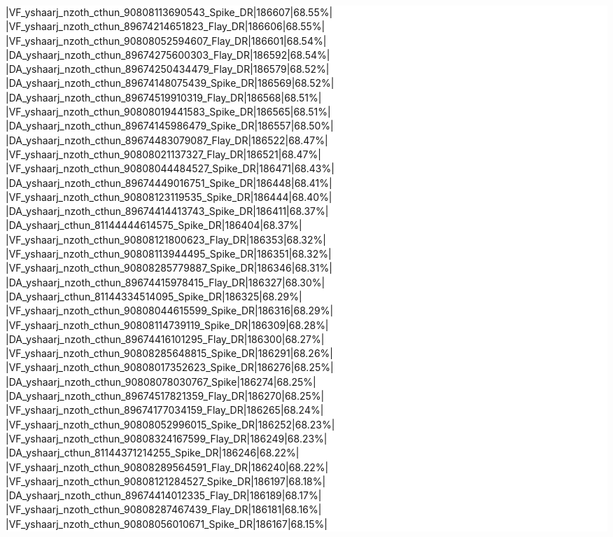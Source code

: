 |VF_yshaarj_nzoth_cthun_90808113690543_Spike_DR|186607|68.55%|
|VF_yshaarj_nzoth_cthun_89674214651823_Flay_DR|186606|68.55%|
|VF_yshaarj_nzoth_cthun_90808052594607_Flay_DR|186601|68.54%|
|DA_yshaarj_nzoth_cthun_89674275600303_Flay_DR|186592|68.54%|
|DA_yshaarj_nzoth_cthun_89674250434479_Flay_DR|186579|68.52%|
|DA_yshaarj_nzoth_cthun_89674148075439_Spike_DR|186569|68.52%|
|DA_yshaarj_nzoth_cthun_89674519910319_Flay_DR|186568|68.51%|
|VF_yshaarj_nzoth_cthun_90808019441583_Spike_DR|186565|68.51%|
|DA_yshaarj_nzoth_cthun_89674145986479_Spike_DR|186557|68.50%|
|DA_yshaarj_nzoth_cthun_89674483079087_Flay_DR|186522|68.47%|
|VF_yshaarj_nzoth_cthun_90808021137327_Flay_DR|186521|68.47%|
|VF_yshaarj_nzoth_cthun_90808044484527_Spike_DR|186471|68.43%|
|DA_yshaarj_nzoth_cthun_89674449016751_Spike_DR|186448|68.41%|
|VF_yshaarj_nzoth_cthun_90808123119535_Spike_DR|186444|68.40%|
|DA_yshaarj_nzoth_cthun_89674414413743_Spike_DR|186411|68.37%|
|DA_yshaarj_cthun_81144444614575_Spike_DR|186404|68.37%|
|VF_yshaarj_nzoth_cthun_90808121800623_Flay_DR|186353|68.32%|
|VF_yshaarj_nzoth_cthun_90808113944495_Spike_DR|186351|68.32%|
|VF_yshaarj_nzoth_cthun_90808285779887_Spike_DR|186346|68.31%|
|DA_yshaarj_nzoth_cthun_89674415978415_Flay_DR|186327|68.30%|
|DA_yshaarj_cthun_81144334514095_Spike_DR|186325|68.29%|
|VF_yshaarj_nzoth_cthun_90808044615599_Spike_DR|186316|68.29%|
|VF_yshaarj_nzoth_cthun_90808114739119_Spike_DR|186309|68.28%|
|DA_yshaarj_nzoth_cthun_89674416101295_Flay_DR|186300|68.27%|
|VF_yshaarj_nzoth_cthun_90808285648815_Spike_DR|186291|68.26%|
|VF_yshaarj_nzoth_cthun_90808017352623_Spike_DR|186276|68.25%|
|DA_yshaarj_nzoth_cthun_90808078030767_Spike|186274|68.25%|
|DA_yshaarj_nzoth_cthun_89674517821359_Flay_DR|186270|68.25%|
|VF_yshaarj_nzoth_cthun_89674177034159_Flay_DR|186265|68.24%|
|VF_yshaarj_nzoth_cthun_90808052996015_Spike_DR|186252|68.23%|
|VF_yshaarj_nzoth_cthun_90808324167599_Flay_DR|186249|68.23%|
|DA_yshaarj_cthun_81144371214255_Spike_DR|186246|68.22%|
|VF_yshaarj_nzoth_cthun_90808289564591_Flay_DR|186240|68.22%|
|VF_yshaarj_nzoth_cthun_90808121284527_Spike_DR|186197|68.18%|
|DA_yshaarj_nzoth_cthun_89674414012335_Flay_DR|186189|68.17%|
|VF_yshaarj_nzoth_cthun_90808287467439_Flay_DR|186181|68.16%|
|VF_yshaarj_nzoth_cthun_90808056010671_Spike_DR|186167|68.15%|